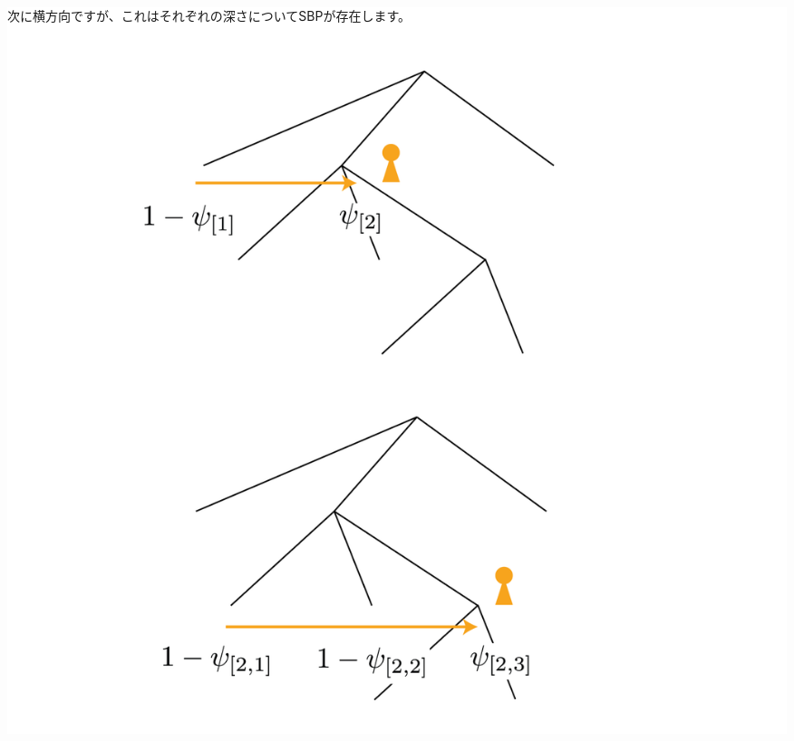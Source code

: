 次に横方向ですが、これはそれぞれの深さについてSBPが存在します。

![image](/images/post/2017-03-07/ithmm_cdp_3.png)
![image](/images/post/2017-03-07/ithmm_cdp_4.png)
